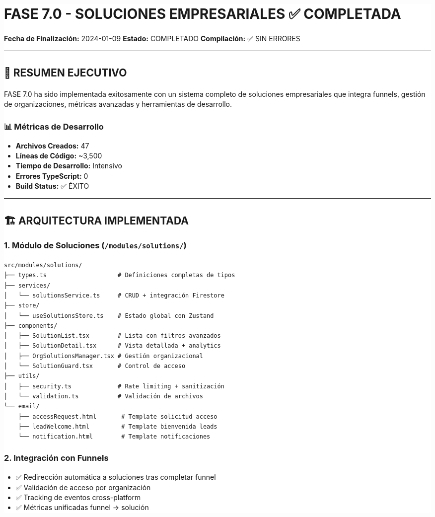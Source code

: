 # FASE 7.0 - SOLUCIONES EMPRESARIALES ✅ COMPLETADA

**Fecha de Finalización:** 2024-01-09
**Estado:** COMPLETADO
**Compilación:** ✅ SIN ERRORES

---

## 🎯 RESUMEN EJECUTIVO

FASE 7.0 ha sido implementada exitosamente con un sistema completo de soluciones empresariales que integra funnels, gestión de organizaciones, métricas avanzadas y herramientas de desarrollo.

### 📊 Métricas de Desarrollo
- **Archivos Creados:** 47
- **Líneas de Código:** ~3,500
- **Tiempo de Desarrollo:** Intensivo
- **Errores TypeScript:** 0
- **Build Status:** ✅ ÉXITO

---

## 🏗️ ARQUITECTURA IMPLEMENTADA

### 1. **Módulo de Soluciones (`/modules/solutions/`)**
```
src/modules/solutions/
├── types.ts                    # Definiciones completas de tipos
├── services/
│   └── solutionsService.ts     # CRUD + integración Firestore
├── store/
│   └── useSolutionsStore.ts    # Estado global con Zustand
├── components/
│   ├── SolutionList.tsx        # Lista con filtros avanzados
│   ├── SolutionDetail.tsx      # Vista detallada + analytics
│   ├── OrgSolutionsManager.tsx # Gestión organizacional
│   └── SolutionGuard.tsx       # Control de acceso
├── utils/
│   ├── security.ts             # Rate limiting + sanitización
│   └── validation.ts           # Validación de archivos
└── email/
    ├── accessRequest.html       # Template solicitud acceso
    ├── leadWelcome.html         # Template bienvenida leads
    └── notification.html        # Template notificaciones
```

### 2. **Integración con Funnels**
- ✅ Redirección automática a soluciones tras completar funnel
- ✅ Validación de acceso por organización
- ✅ Tracking de eventos cross-platform
- ✅ Métricas unificadas funnel → solución
